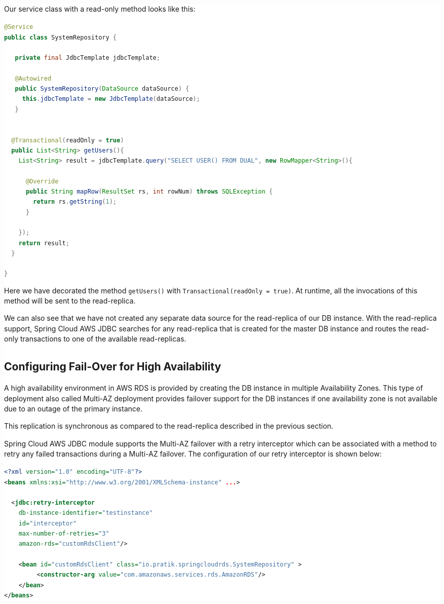 Our service class with a read-only method looks like this:

```java
@Service
public class SystemRepository {
  
   private final JdbcTemplate jdbcTemplate;

   @Autowired
   public SystemRepository(DataSource dataSource) {
     this.jdbcTemplate = new JdbcTemplate(dataSource);
   }
  
  
  @Transactional(readOnly = true)
  public List<String> getUsers(){
    List<String> result = jdbcTemplate.query("SELECT USER() FROM DUAL", new RowMapper<String>(){

      @Override
      public String mapRow(ResultSet rs, int rowNum) throws SQLException {
        return rs.getString(1);
      }
      
    });
    return result;     
  }

}
```
Here we have decorated the method `getUsers()` with `Transactional(readOnly = true)`. At runtime, all the invocations of this method will be sent to the read-replica. 

We can also see that we have not created any separate data source for the read-replica of our DB instance. With the read-replica support, Spring Cloud AWS JDBC searches for any read-replica that is created for the master DB instance and routes the read-only transactions to one of the available read-replicas.


## Configuring Fail-Over for High Availability
A high availability environment in AWS RDS is provided by creating the DB instance in multiple Availability Zones. This type of deployment also called Multi-AZ deployment provides failover support for the DB instances if one availability zone is not available due to an outage of the primary instance. 

This replication is synchronous as compared to the read-replica described in the previous section.

Spring Cloud AWS JDBC module supports the Multi-AZ failover with a retry interceptor which can be associated with a method to retry any failed transactions during a Multi-AZ failover. The configuration of our retry interceptor is shown below: 

```xml
<?xml version="1.0" encoding="UTF-8"?>
<beans xmlns:xsi="http://www.w3.org/2001/XMLSchema-instance" ...>

  <jdbc:retry-interceptor 
    db-instance-identifier="testinstance" 
    id="interceptor" 
    max-number-of-retries="3" 
    amazon-rds="customRdsClient"/>

    <bean id="customRdsClient" class="io.pratik.springcloudrds.SystemRepository" >
         <constructor-arg value="com.amazonaws.services.rds.AmazonRDS"/>
    </bean>
</beans>
```
